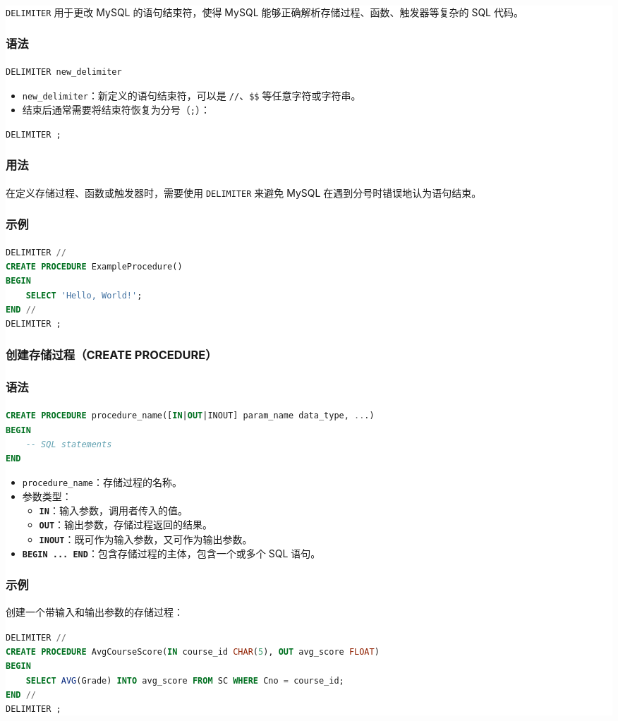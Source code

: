 `DELIMITER` 用于更改 MySQL 的语句结束符，使得 MySQL 能够正确解析存储过程、函数、触发器等复杂的 SQL 代码。

### 语法

```sql
DELIMITER new_delimiter
```

- `new_delimiter`：新定义的语句结束符，可以是 `//`、`$$` 等任意字符或字符串。
- 结束后通常需要将结束符恢复为分号（`;`）：

```sql
DELIMITER ;
```

### 用法
在定义存储过程、函数或触发器时，需要使用 `DELIMITER` 来避免 MySQL 在遇到分号时错误地认为语句结束。

### 示例

```sql
DELIMITER //
CREATE PROCEDURE ExampleProcedure()
BEGIN
    SELECT 'Hello, World!';
END //
DELIMITER ;
```

### 创建存储过程（CREATE PROCEDURE）

### 语法

```sql
CREATE PROCEDURE procedure_name([IN|OUT|INOUT] param_name data_type, ...)
BEGIN
    -- SQL statements
END
```

- `procedure_name`：存储过程的名称。
- 参数类型：
  - **`IN`**：输入参数，调用者传入的值。
  - **`OUT`**：输出参数，存储过程返回的结果。
  - **`INOUT`**：既可作为输入参数，又可作为输出参数。
- **`BEGIN ... END`**：包含存储过程的主体，包含一个或多个 SQL 语句。

### 示例
创建一个带输入和输出参数的存储过程：

```sql
DELIMITER //
CREATE PROCEDURE AvgCourseScore(IN course_id CHAR(5), OUT avg_score FLOAT)
BEGIN
    SELECT AVG(Grade) INTO avg_score FROM SC WHERE Cno = course_id;
END //
DELIMITER ;
```
